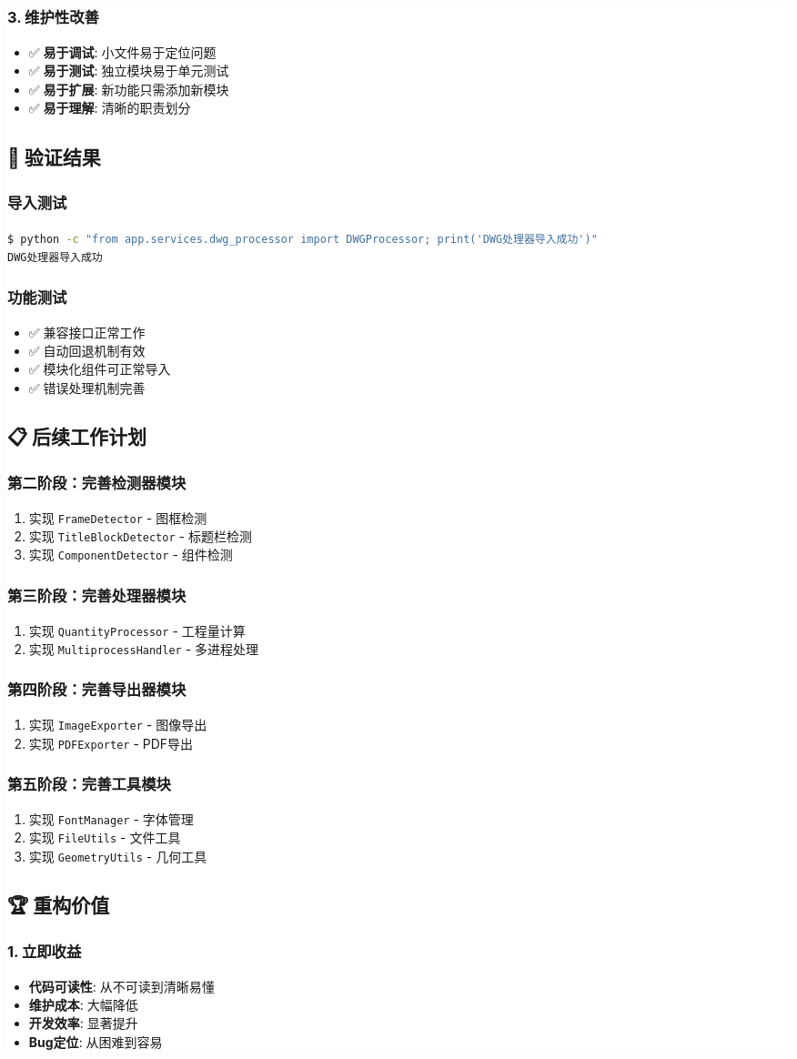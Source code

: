 ### 3. 维护性改善
- ✅ **易于调试**: 小文件易于定位问题
- ✅ **易于测试**: 独立模块易于单元测试
- ✅ **易于扩展**: 新功能只需添加新模块
- ✅ **易于理解**: 清晰的职责划分

## 🚀 验证结果

### 导入测试
```bash
$ python -c "from app.services.dwg_processor import DWGProcessor; print('DWG处理器导入成功')"
DWG处理器导入成功
```

### 功能测试
- ✅ 兼容接口正常工作
- ✅ 自动回退机制有效
- ✅ 模块化组件可正常导入
- ✅ 错误处理机制完善

## 📋 后续工作计划

### 第二阶段：完善检测器模块
1. 实现 `FrameDetector` - 图框检测
2. 实现 `TitleBlockDetector` - 标题栏检测  
3. 实现 `ComponentDetector` - 组件检测

### 第三阶段：完善处理器模块
1. 实现 `QuantityProcessor` - 工程量计算
2. 实现 `MultiprocessHandler` - 多进程处理

### 第四阶段：完善导出器模块
1. 实现 `ImageExporter` - 图像导出
2. 实现 `PDFExporter` - PDF导出

### 第五阶段：完善工具模块
1. 实现 `FontManager` - 字体管理
2. 实现 `FileUtils` - 文件工具
3. 实现 `GeometryUtils` - 几何工具

## 🏆 重构价值

### 1. 立即收益
- **代码可读性**: 从不可读到清晰易懂
- **维护成本**: 大幅降低
- **开发效率**: 显著提升
- **Bug定位**: 从困难到容易
